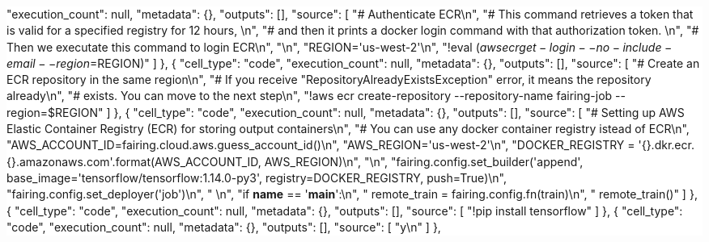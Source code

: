    "execution_count": null,
   "metadata": {},
   "outputs": [],
   "source": [
    "# Authenticate ECR\n",
    "# This command retrieves a token that is valid for a specified registry for 12 hours, \n",
    "# and then it prints a docker login command with that authorization token. \n",
    "# Then we executate this command to login ECR\n",
    "\n",
    "REGION='us-west-2'\n",
    "!eval $(aws ecr get-login --no-include-email --region=$REGION)"
   ]
  },
  {
   "cell_type": "code",
   "execution_count": null,
   "metadata": {},
   "outputs": [],
   "source": [
    "# Create an ECR repository in the same region\n",
    "# If you receive \"RepositoryAlreadyExistsException\" error, it means the repository already\n",
    "# exists. You can move to the next step\n",
    "!aws ecr create-repository --repository-name fairing-job --region=$REGION"
   ]
  },
  {
   "cell_type": "code",
   "execution_count": null,
   "metadata": {},
   "outputs": [],
   "source": [
    "# Setting up AWS Elastic Container Registry (ECR) for storing output containers\n",
    "# You can use any docker container registry istead of ECR\n",
    "AWS_ACCOUNT_ID=fairing.cloud.aws.guess_account_id()\n",
    "AWS_REGION='us-west-2'\n",
    "DOCKER_REGISTRY = '{}.dkr.ecr.{}.amazonaws.com'.format(AWS_ACCOUNT_ID, AWS_REGION)\n",
    "\n",
    "fairing.config.set_builder('append', base_image='tensorflow/tensorflow:1.14.0-py3', registry=DOCKER_REGISTRY, push=True)\n",
    "fairing.config.set_deployer('job')\n",
    "    \n",
    "if __name__ == '__main__':\n",
    "    remote_train = fairing.config.fn(train)\n",
    "    remote_train()"
   ]
  },
  {
   "cell_type": "code",
   "execution_count": null,
   "metadata": {},
   "outputs": [],
   "source": [
    "!pip install tensorflow"
   ]
  },
  {
   "cell_type": "code",
   "execution_count": null,
   "metadata": {},
   "outputs": [],
   "source": [
    "y\n"
   ]
  },